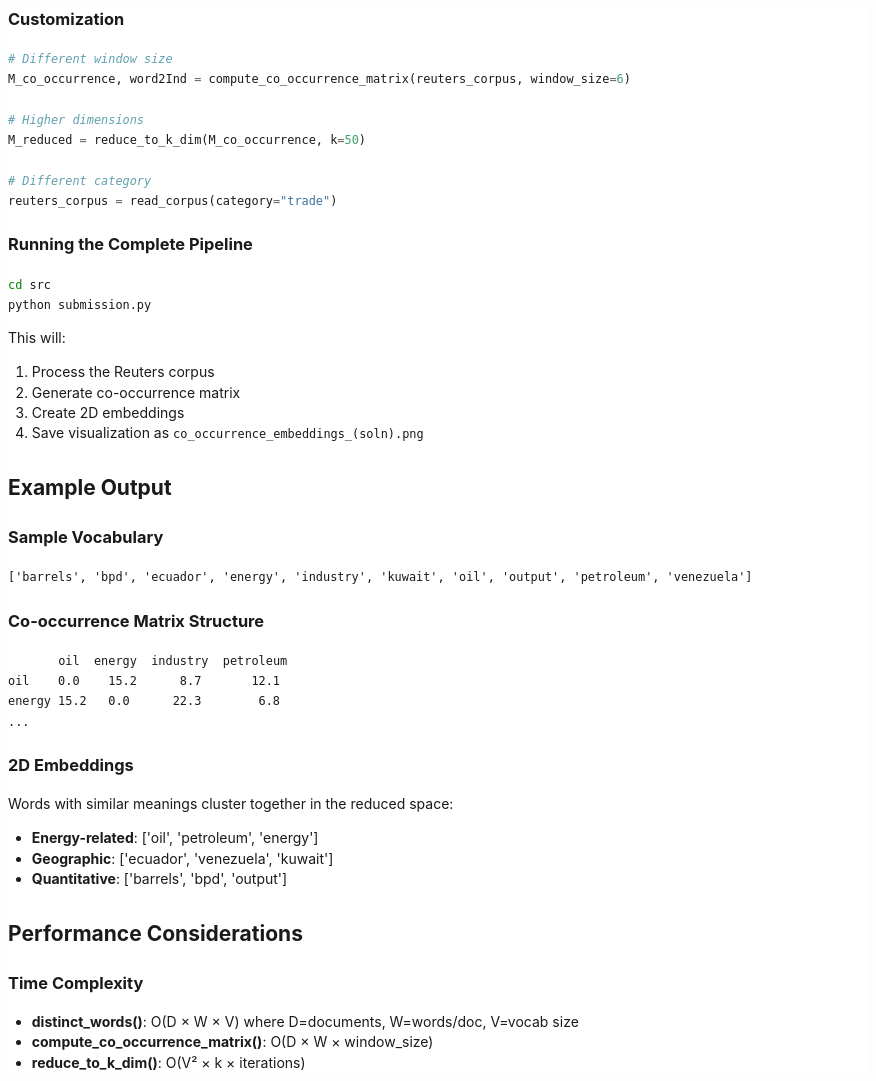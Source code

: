 ### Customization

```python
# Different window size
M_co_occurrence, word2Ind = compute_co_occurrence_matrix(reuters_corpus, window_size=6)

# Higher dimensions
M_reduced = reduce_to_k_dim(M_co_occurrence, k=50)

# Different category
reuters_corpus = read_corpus(category="trade")
```

### Running the Complete Pipeline

```bash
cd src
python submission.py
```

This will:
1. Process the Reuters corpus
2. Generate co-occurrence matrix
3. Create 2D embeddings
4. Save visualization as `co_occurrence_embeddings_(soln).png`

## Example Output

### Sample Vocabulary
```
['barrels', 'bpd', 'ecuador', 'energy', 'industry', 'kuwait', 'oil', 'output', 'petroleum', 'venezuela']
```

### Co-occurrence Matrix Structure
```
       oil  energy  industry  petroleum
oil    0.0    15.2      8.7       12.1
energy 15.2   0.0      22.3        6.8
...
```

### 2D Embeddings
Words with similar meanings cluster together in the reduced space:
- **Energy-related**: ['oil', 'petroleum', 'energy']
- **Geographic**: ['ecuador', 'venezuela', 'kuwait']
- **Quantitative**: ['barrels', 'bpd', 'output']

## Performance Considerations

### Time Complexity
- **distinct_words()**: O(D × W × V) where D=documents, W=words/doc, V=vocab size
- **compute_co_occurrence_matrix()**: O(D × W × window_size)
- **reduce_to_k_dim()**: O(V² × k × iterations)
